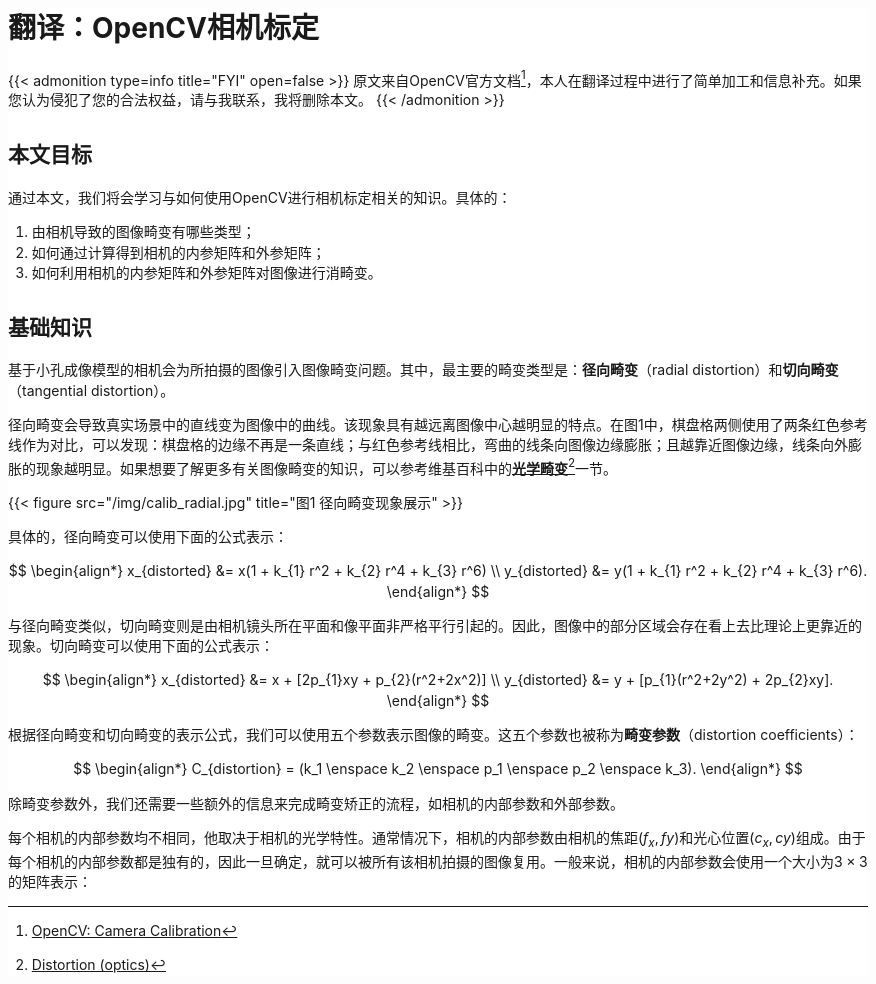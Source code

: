 # 翻译：OpenCV相机标定


{{< admonition type=info title="FYI" open=false >}}
原文来自OpenCV官方文档[^1]，本人在翻译过程中进行了简单加工和信息补充。如果您认为侵犯了您的合法权益，请与我联系，我将删除本文。
{{< /admonition >}}

## 本文目标

通过本文，我们将会学习与如何使用OpenCV进行相机标定相关的知识。具体的：

1. 由相机导致的图像畸变有哪些类型；
2. 如何通过计算得到相机的内参矩阵和外参矩阵；
3. 如何利用相机的内参矩阵和外参矩阵对图像进行消畸变。

## 基础知识

基于小孔成像模型的相机会为所拍摄的图像引入图像畸变问题。其中，最主要的畸变类型是：**径向畸变**（radial distortion）和**切向畸变**（tangential distortion）。

径向畸变会导致真实场景中的直线变为图像中的曲线。该现象具有越远离图像中心越明显的特点。在图1中，棋盘格两侧使用了两条红色参考线作为对比，可以发现：棋盘格的边缘不再是一条直线；与红色参考线相比，弯曲的线条向图像边缘膨胀；且越靠近图像边缘，线条向外膨胀的现象越明显。如果想要了解更多有关图像畸变的知识，可以参考维基百科中的[**光学畸变**](https://en.wikipedia.org/wiki/Distortion_%28optics%29)[^2]一节。

{{< figure src="/img/calib_radial.jpg" title="图1 径向畸变现象展示" >}}

具体的，径向畸变可以使用下面的公式表示：

$$
\begin{align*}
x_{distorted} &= x(1 + k_{1} r^2 + k_{2} r^4 + k_{3} r^6) \\
y_{distorted} &= y(1 + k_{1} r^2 + k_{2} r^4 + k_{3} r^6).
\end{align*}
$$

与径向畸变类似，切向畸变则是由相机镜头所在平面和像平面非严格平行引起的。因此，图像中的部分区域会存在看上去比理论上更靠近的现象。切向畸变可以使用下面的公式表示：

$$
\begin{align*}
x_{distorted} &= x + [2p_{1}xy + p_{2}(r^2+2x^2)] \\
y_{distorted} &= y + [p_{1}(r^2+2y^2) + 2p_{2}xy].
\end{align*}
$$

根据径向畸变和切向畸变的表示公式，我们可以使用五个参数表示图像的畸变。这五个参数也被称为**畸变参数**（distortion coefficients）：

$$
\begin{align*}
C_{distortion} = (k_1 \enspace k_2 \enspace p_1 \enspace p_2 \enspace k_3).
\end{align*}
$$

除畸变参数外，我们还需要一些额外的信息来完成畸变矫正的流程，如相机的内部参数和外部参数。

每个相机的内部参数均不相同，他取决于相机的光学特性。通常情况下，相机的内部参数由相机的焦距$(f_x, fy)$和光心位置$(c_x, cy)$组成。由于每个相机的内部参数都是独有的，因此一旦确定，就可以被所有该相机拍摄的图像复用。一般来说，相机的内部参数会使用一个大小为$3\times 3$的矩阵表示：


[^1]: [OpenCV: Camera Calibration](https://docs.opencv.org/4.8.0/dc/dbb/tutorial_py_calibration.html)
[^2]: [Distortion (optics)](https://en.wikipedia.org/wiki/Distortion_(optics))
[^3]: [LearnOpenGL-CN 坐标系统](https://learnopengl-cn.github.io/01%20Getting%20started/08%20Coordinate%20Systems/)
[^4]: [相机标定中各种标定板介绍以及优缺点分析](https://zhuanlan.zhihu.com/p/353316030)
[^5]: [A Flexible New Technique for Camera Calibration](https://www.microsoft.com/en-us/research/wp-content/uploads/2016/02/tr98-71.pdf)